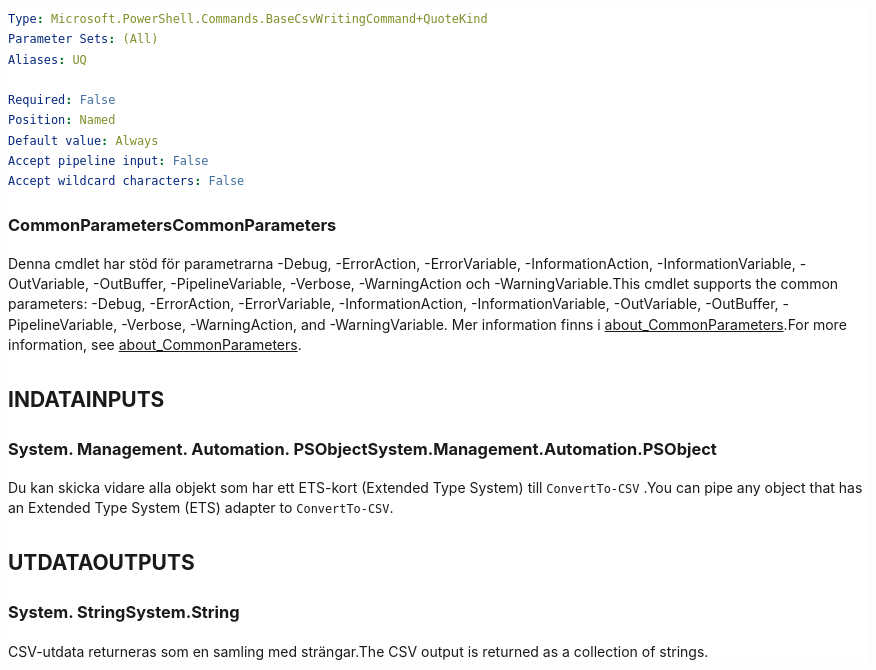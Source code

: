 ```yaml
Type: Microsoft.PowerShell.Commands.BaseCsvWritingCommand+QuoteKind
Parameter Sets: (All)
Aliases: UQ

Required: False
Position: Named
Default value: Always
Accept pipeline input: False
Accept wildcard characters: False
```

### <span data-ttu-id="6a6f7-172">CommonParameters</span><span class="sxs-lookup"><span data-stu-id="6a6f7-172">CommonParameters</span></span>

<span data-ttu-id="6a6f7-173">Denna cmdlet har stöd för parametrarna -Debug, -ErrorAction, -ErrorVariable, -InformationAction, -InformationVariable, -OutVariable, -OutBuffer, -PipelineVariable, -Verbose, -WarningAction och -WarningVariable.</span><span class="sxs-lookup"><span data-stu-id="6a6f7-173">This cmdlet supports the common parameters: -Debug, -ErrorAction, -ErrorVariable, -InformationAction, -InformationVariable, -OutVariable, -OutBuffer, -PipelineVariable, -Verbose, -WarningAction, and -WarningVariable.</span></span> <span data-ttu-id="6a6f7-174">Mer information finns i [about_CommonParameters](https://go.microsoft.com/fwlink/?LinkID=113216).</span><span class="sxs-lookup"><span data-stu-id="6a6f7-174">For more information, see [about_CommonParameters](https://go.microsoft.com/fwlink/?LinkID=113216).</span></span>

## <span data-ttu-id="6a6f7-175">INDATA</span><span class="sxs-lookup"><span data-stu-id="6a6f7-175">INPUTS</span></span>

### <span data-ttu-id="6a6f7-176">System. Management. Automation. PSObject</span><span class="sxs-lookup"><span data-stu-id="6a6f7-176">System.Management.Automation.PSObject</span></span>

<span data-ttu-id="6a6f7-177">Du kan skicka vidare alla objekt som har ett ETS-kort (Extended Type System) till `ConvertTo-CSV` .</span><span class="sxs-lookup"><span data-stu-id="6a6f7-177">You can pipe any object that has an Extended Type System (ETS) adapter to `ConvertTo-CSV`.</span></span>

## <span data-ttu-id="6a6f7-178">UTDATA</span><span class="sxs-lookup"><span data-stu-id="6a6f7-178">OUTPUTS</span></span>

### <span data-ttu-id="6a6f7-179">System. String</span><span class="sxs-lookup"><span data-stu-id="6a6f7-179">System.String</span></span>

<span data-ttu-id="6a6f7-180">CSV-utdata returneras som en samling med strängar.</span><span class="sxs-lookup"><span data-stu-id="6a6f7-180">The CSV output is returned as a collection of strings.</span></span>
